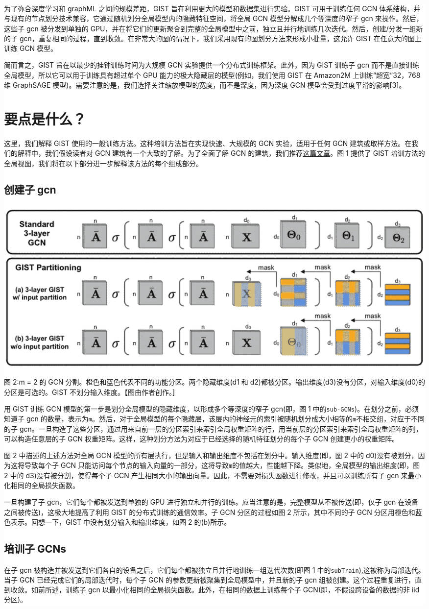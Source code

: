 为了弥合深度学习和 graphML 之间的规模差距，GIST 旨在利用更大的模型和数据集进行实验。GIST 可用于训练任何 GCN 体系结构，并与现有的节点划分技术兼容，它通过随机划分全局模型内的隐藏特征空间，将全局 GCN 模型分解成几个等深度的窄子 gcn 来操作。然后，这些子 gcn 被分发到单独的 GPU，并在将它们的更新聚合到完整的全局模型中之前，独立且并行地训练几次迭代。然后，创建/分发一组新的子 gcn，重复相同的过程，直到收敛。在非常大的图的情况下，我们采用现有的图划分方法来形成小批量，这允许 GIST 在任意大的图上训练 GCN 模型。

简而言之，GIST 旨在以最少的挂钟训练时间为大规模 GCN 实验提供一个分布式训练框架。此外，因为 GIST 训练子 gcn 而不是直接训练全局模型，所以它可以用于训练具有超过单个 GPU 能力的极大隐藏层的模型(例如，我们使用 GIST 在 Amazon2M 上训练“超宽”32，768 维 GraphSAGE 模型)。需要注意的是，我们选择关注缩放模型的宽度，而不是深度，因为深度 GCN 模型会受到过度平滑的影响[3]。

# 要点是什么？

这里，我们解释 GIST 使用的一般训练方法。这种培训方法旨在实现快速、大规模的 GCN 实验，适用于任何 GCN 建筑或取样方法。在我们的解释中，我们假设读者对 GCN 建筑有一个大致的了解。为了全面了解 GCN 的建筑，我们推荐[这篇文章](https://tkipf.github.io/graph-convolutional-networks/)。图 1 提供了 GIST 培训方法的全局视图，我们将在以下部分进一步解释该方法的每个组成部分。

## 创建子 gcn

![](img/145eb4a9c3b3b74ed6b76ea447b16ac6.png)

图 2:m = 2 的 GCN 分割。橙色和蓝色代表不同的功能分区。两个隐藏维度(d1 和 d2)都被分区。输出维度(d3)没有分区，对输入维度(d0)的分区是可选的。GIST 不划分输入维度。【图由作者创作。]

用 GIST 训练 GCN 模型的第一步是划分全局模型的隐藏维度，以形成多个等深度的窄子 gcn(即，图 1 中的`sub-GCNs`)。在划分之前，必须知道子 gcn 的数量，表示为`m`。然后，对于全局模型的每个隐藏层，该层内的神经元的索引被随机划分成大小相等的`m`不相交组，对应于不同的子 gcn。一旦构造了这些分区，通过用来自前一层的分区索引来索引全局权重矩阵的行，用当前层的分区索引来索引全局权重矩阵的列，可以构造任意层的子 GCN 权重矩阵。这样，这种划分方法为对应于已经选择的随机特征划分的每个子 GCN 创建更小的权重矩阵。

图 2 中描述的上述方法对全局 GCN 模型的所有层执行，但是输入和输出维度不包括在划分中。输入维度(即，图 2 中的 d0)没有被划分，因为这将导致每个子 GCN 只能访问每个节点的输入向量的一部分，这将导致`m`的值越大，性能越下降。类似地，全局模型的输出维度(即，图 2 中的 d3)没有被分割，使得每个子 GCN 产生相同大小的输出向量。因此，不需要对损失函数进行修改，并且可以训练所有子 gcn 来最小化相同的全局损失函数。

一旦构建了子 gcn，它们每个都被发送到单独的 GPU 进行独立和并行的训练。应当注意的是，完整模型从不被传送(即，仅子 gcn 在设备之间被传送)，这极大地提高了利用 GIST 的分布式训练的通信效率。子 GCN 分区的过程如图 2 所示，其中不同的子 GCN 分区用橙色和蓝色表示。回想一下，GIST 中没有划分输入和输出维度，如图 2 的(b)所示。

## 培训子 GCNs

在子 gcn 被构造并被发送到它们各自的设备之后，它们每个都被独立且并行地训练一组迭代次数(即图 1 中的`subTrain`),这被称为局部迭代。当子 GCN 已经完成它们的局部迭代时，每个子 GCN 的参数更新被聚集到全局模型中，并且新的子 gcn 组被创建。这个过程重复进行，直到收敛。如前所述，训练子 gcn 以最小化相同的全局损失函数。此外，在相同的数据上训练每个子 GCN(即，不假设跨设备的数据的非 iid 分区)。
